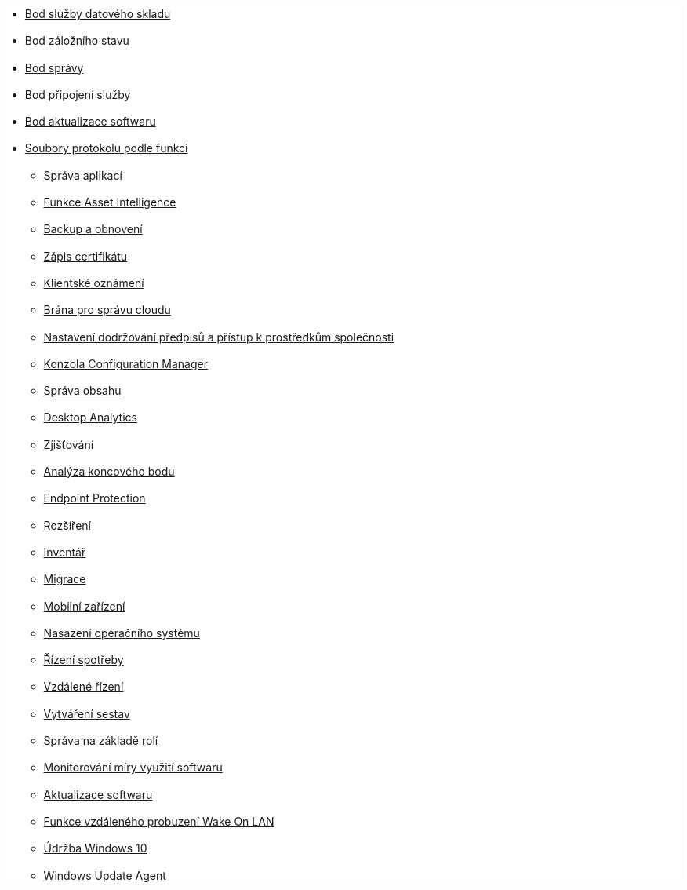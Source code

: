   - [Bod služby datového skladu](#BKMK_DataWarehouse)

  - [Bod záložního stavu](#BKMK_FSPLog)  

  - [Bod správy](#BKMK_MPLog)  

  - [Bod připojení služby](#BKMK_WITLog)  

  - [Bod aktualizace softwaru](#BKMK_SUPLog)  

- [Soubory protokolu podle funkcí](#BKMK_FunctionLogs)  

  - [Správa aplikací](#BKMK_AppManageLog)  

  - [Funkce Asset Intelligence](#BKMK_AILog)  

  - [Backup a obnovení](#BKMK_BnRLog)  

  - [Zápis certifikátu](#BKMK_CertificateEnrollment)

  - [Klientské oznámení](#BKMK_BGB)

  - [Brána pro správu cloudu](#cloud-management-gateway)

  - [Nastavení dodržování předpisů a přístup k prostředkům společnosti](#BKMK_CompSettingsLog)  

  - [Konzola Configuration Manager](#BKMK_ConsoleLog)  

  - [Správa obsahu](#BKMK_ContentLog)  

  - [Desktop Analytics](#desktop-analytics)

  - [Zjišťování](#BKMK_DiscoveryLog)  

  - [Analýza koncového bodu](#bkmk_analytics)
  
  - [Endpoint Protection](#BKMK_EPLog)  

  - [Rozšíření](#BKMK_Extensions)  

  - [Inventář](#BKMK_InventoryLog)  

  - [Migrace](#BKMK_MigrationLog)  

  - [Mobilní zařízení](#BKMK_MDMLog)  

  - [Nasazení operačního systému](#BKMK_OSDLog)  

  - [Řízení spotřeby](#BKMK_PowerMgmtLog)  

  - [Vzdálené řízení](#BKMK_RCLog)  

  - [Vytváření sestav](#BKMK_ReportLog)  

  - [Správa na základě rolí](#BKMK_RBALog)  

  - [Monitorování míry využití softwaru](#BKMK_MeteringLog)  

  - [Aktualizace softwaru](#BKMK_SU_NAPLog)  

  - [Funkce vzdáleného probuzení Wake On LAN](#BKMK_WOLLog)  

  - [Údržba Windows 10](#BKMK_WindowsServicingLog)

  - [Windows Update Agent](#BKMK_WULog)  
